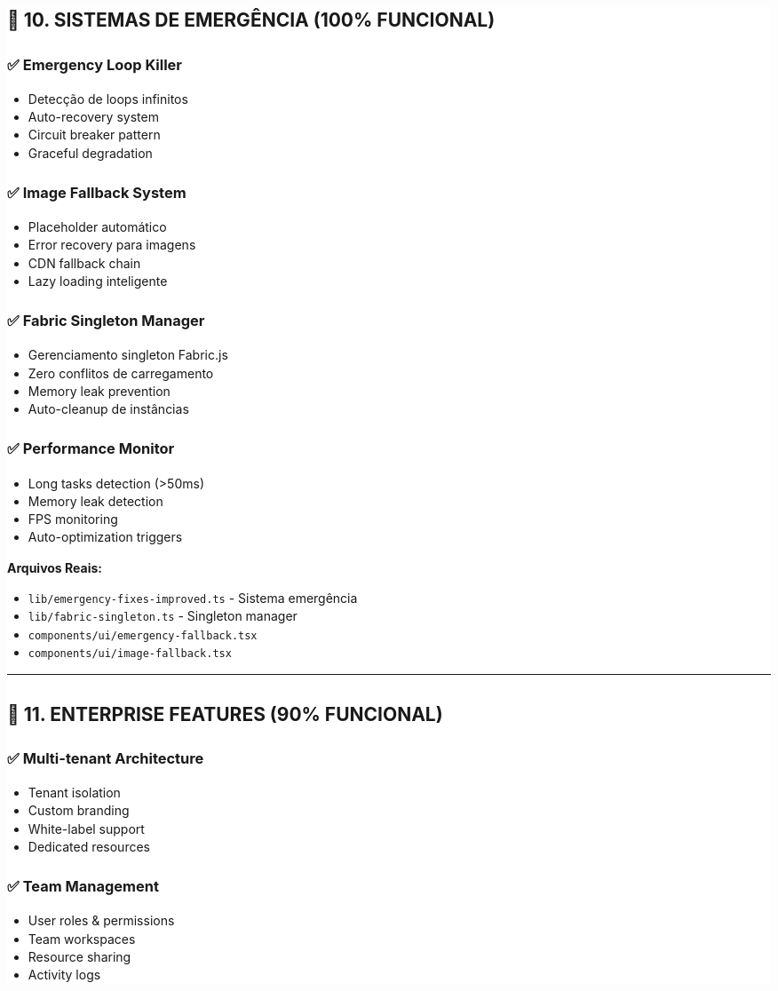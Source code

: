 
## 🔧 10. SISTEMAS DE EMERGÊNCIA (100% FUNCIONAL)

### **✅ Emergency Loop Killer**
- Detecção de loops infinitos
- Auto-recovery system
- Circuit breaker pattern
- Graceful degradation

### **✅ Image Fallback System**
- Placeholder automático
- Error recovery para imagens
- CDN fallback chain
- Lazy loading inteligente

### **✅ Fabric Singleton Manager**
- Gerenciamento singleton Fabric.js
- Zero conflitos de carregamento
- Memory leak prevention
- Auto-cleanup de instâncias

### **✅ Performance Monitor**
- Long tasks detection (>50ms)
- Memory leak detection
- FPS monitoring
- Auto-optimization triggers

**Arquivos Reais:**
- `lib/emergency-fixes-improved.ts` - Sistema emergência
- `lib/fabric-singleton.ts` - Singleton manager
- `components/ui/emergency-fallback.tsx`
- `components/ui/image-fallback.tsx`

---

## 🏢 11. ENTERPRISE FEATURES (90% FUNCIONAL)

### **✅ Multi-tenant Architecture**
- Tenant isolation
- Custom branding
- White-label support
- Dedicated resources

### **✅ Team Management**
- User roles & permissions
- Team workspaces
- Resource sharing
- Activity logs
